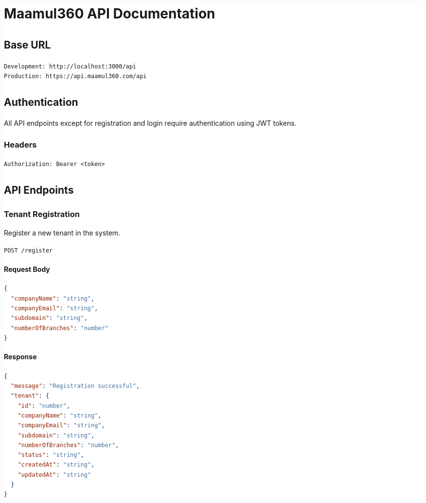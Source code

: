 # Maamul360 API Documentation

## Base URL
```
Development: http://localhost:3000/api
Production: https://api.maamul360.com/api
```

## Authentication
All API endpoints except for registration and login require authentication using JWT tokens.

### Headers
```
Authorization: Bearer <token>
```

## API Endpoints

### Tenant Registration
Register a new tenant in the system.

```http
POST /register
```

#### Request Body
```json
{
  "companyName": "string",
  "companyEmail": "string",
  "subdomain": "string",
  "numberOfBranches": "number"
}
```

#### Response
```json
{
  "message": "Registration successful",
  "tenant": {
    "id": "number",
    "companyName": "string",
    "companyEmail": "string",
    "subdomain": "string",
    "numberOfBranches": "number",
    "status": "string",
    "createdAt": "string",
    "updatedAt": "string"
  }
}
```
